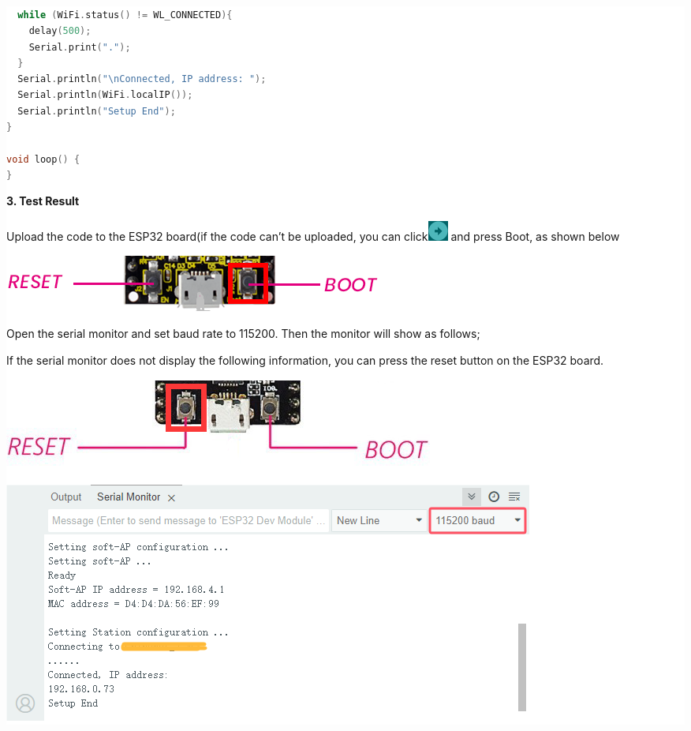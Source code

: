 ```c
  while (WiFi.status() != WL_CONNECTED){
    delay(500);
    Serial.print(".");
  }
  Serial.println("\nConnected, IP address: ");
  Serial.println(WiFi.localIP());
  Serial.println("Setup End");
}

void loop() {
}
```

 **3. Test Result**

Upload the code to the ESP32 board(if the code can’t be uploaded, you can click![](media/d09c4a31563f04a42d451e7bc1a5fb8a.png) and press Boot, as shown below

![](media/dc77bfcf5851c8f43aab6cbe7cec7920.png)

Open the serial monitor and set baud rate to 115200. Then the monitor will show as follows;

If the serial monitor does not display the following information, you can press the reset button on the ESP32 board.

![](media/1fd21fafd84d2b529931a89d21a03d6a.png)

![Img](./media/img-20250214115936.png)
